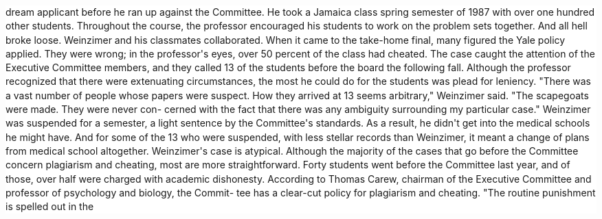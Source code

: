 dream applicant before he ran up 
against the Committee. He took a 
Jamaica class spring semester of 1987 
with over one hundred other students. 
Throughout the course, the professor 
encouraged his students to work on the 
problem sets together. 
And all 
hell 
broke 
loose. 
Weinzimer and his classmates 
collaborated. When it came to 
the take-home final, many figured the 
Yale policy applied. They were 
wrong; in the professor's eyes, over 50 
percent of the class had cheated. The 
case caught the attention of the 
Executive Committee members, and 
they called 13 of the students before the 
board the following fall. Although the 
professor recognized that there were 
extenuating circumstances, the most 
he could do for the students was plead 
for leniency. 
"There was a vast number of people 
whose papers were suspect. How they 
arrived 
at 
13 
seems arbitrary," 
Weinzimer 
said. "The scapegoats 
were made. They were never con-
cerned with the fact that there was any 
ambiguity surrounding my particular 
case." Weinzimer was suspended for 
a semester, a light sentence by the 
Committee's standards. As a result, he 
didn't get into the medical schools he 
might have. And for some of the 13 
who were suspended, with less stellar 
records than Weinzimer, it meant a 
change of plans from medical school altogether. 
Weinzimer's 
case 
is 
atypical. 
Although the majority of the cases that 
go before the Committee concern 
plagiarism and cheating, most are 
more straightforward. Forty students 
went before the Committee last year, 
and of those, over half were charged 
with academic dishonesty. According 
to Thomas Carew, chairman of the 
Executive Committee and professor of 
psychology and biology, the Commit-
tee has a clear-cut policy for plagiarism 
and 
cheating. 
"The 
routine 
punishment is spelled out in the 